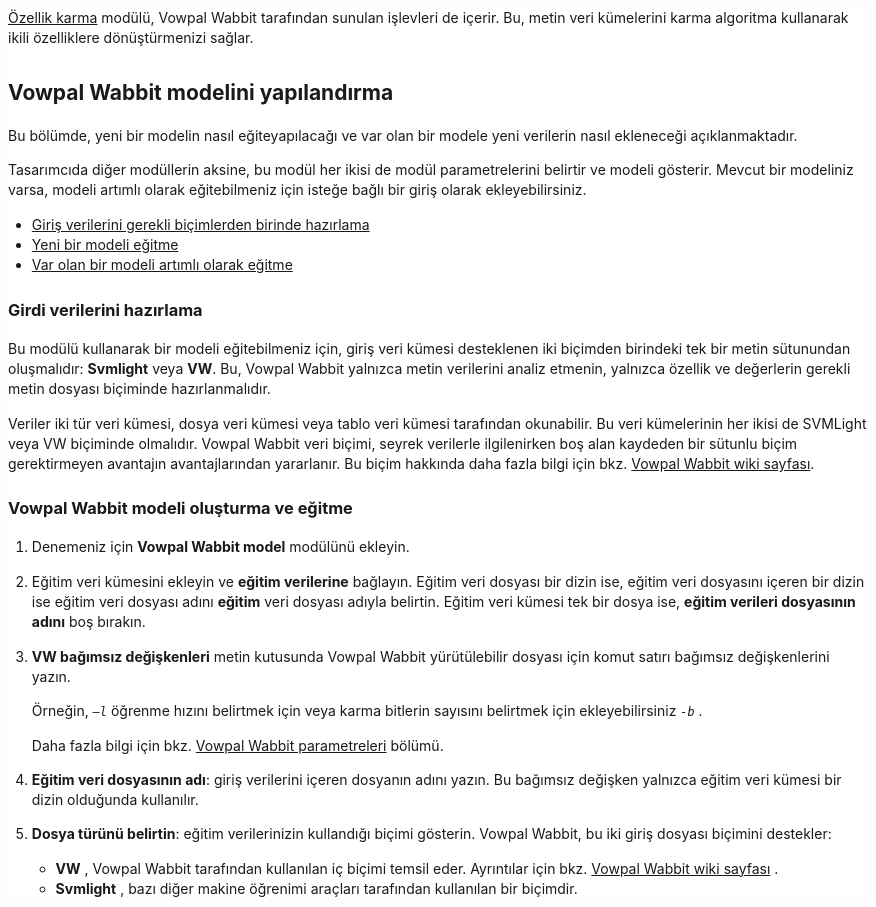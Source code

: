 [Özellik karma](feature-hashing.md) modülü, Vowpal Wabbit tarafından sunulan işlevleri de içerir. Bu, metin veri kümelerini karma algoritma kullanarak ikili özelliklere dönüştürmenizi sağlar.  

## <a name="how-to-configure-vowpal-wabbit-model"></a>Vowpal Wabbit modelini yapılandırma  

Bu bölümde, yeni bir modelin nasıl eğiteyapılacağı ve var olan bir modele yeni verilerin nasıl ekleneceği açıklanmaktadır.

Tasarımcıda diğer modüllerin aksine, bu modül her ikisi de modül parametrelerini belirtir ve modeli gösterir. Mevcut bir modeliniz varsa, modeli artımlı olarak eğitebilmeniz için isteğe bağlı bir giriş olarak ekleyebilirsiniz.

+ [Giriş verilerini gerekli biçimlerden birinde hazırlama](#prepare-the-input-data)
+ [Yeni bir modeli eğitme](#create-and-train-a-vowpal-wabbit-model)
+ [Var olan bir modeli artımlı olarak eğitme](#retrain-an-existing-vowpal-wabbit-model)

### <a name="prepare-the-input-data"></a>Girdi verilerini hazırlama

Bu modülü kullanarak bir modeli eğitebilmeniz için, giriş veri kümesi desteklenen iki biçimden birindeki tek bir metin sütunundan oluşmalıdır: **Svmlight** veya **VW**. Bu, Vowpal Wabbit yalnızca metin verilerini analiz etmenin, yalnızca özellik ve değerlerin gerekli metin dosyası biçiminde hazırlanmalıdır.  

Veriler iki tür veri kümesi, dosya veri kümesi veya tablo veri kümesi tarafından okunabilir. Bu veri kümelerinin her ikisi de SVMLight veya VW biçiminde olmalıdır. Vowpal Wabbit veri biçimi, seyrek verilerle ilgilenirken boş alan kaydeden bir sütunlu biçim gerektirmeyen avantajın avantajlarından yararlanır. Bu biçim hakkında daha fazla bilgi için bkz. [Vowpal Wabbit wiki sayfası](https://github.com/JohnLangford/vowpal_wabbit/wiki/Input-format).  

### <a name="create-and-train-a-vowpal-wabbit-model"></a>Vowpal Wabbit modeli oluşturma ve eğitme

1. Denemeniz için **Vowpal Wabbit model** modülünü ekleyin. 
  
2. Eğitim veri kümesini ekleyin ve **eğitim verilerine** bağlayın. Eğitim veri dosyası bir dizin ise, eğitim veri dosyasını içeren bir dizin ise eğitim veri dosyası adını **eğitim** veri dosyası adıyla belirtin. Eğitim veri kümesi tek bir dosya ise, **eğitim verileri dosyasının adını** boş bırakın.

3. **VW bağımsız değişkenleri** metin kutusunda Vowpal Wabbit yürütülebilir dosyası için komut satırı bağımsız değişkenlerini yazın.

     Örneğin, *`–l`* öğrenme hızını belirtmek için veya karma bitlerin sayısını belirtmek için ekleyebilirsiniz *`-b`* .  

     Daha fazla bilgi için bkz. [Vowpal Wabbit parametreleri](#supported-and-unsupported-parameters) bölümü.  

4. **Eğitim veri dosyasının adı**: giriş verilerini içeren dosyanın adını yazın. Bu bağımsız değişken yalnızca eğitim veri kümesi bir dizin olduğunda kullanılır.

5. **Dosya türünü belirtin**: eğitim verilerinizin kullandığı biçimi gösterin. Vowpal Wabbit, bu iki giriş dosyası biçimini destekler:  

    - **VW** , Vowpal Wabbit tarafından kullanılan iç biçimi temsil eder. Ayrıntılar için bkz. [Vowpal Wabbit wiki sayfası](https://github.com/JohnLangford/vowpal_wabbit/wiki/Input-format) . 
    - **Svmlight** , bazı diğer makine öğrenimi araçları tarafından kullanılan bir biçimdir. 
